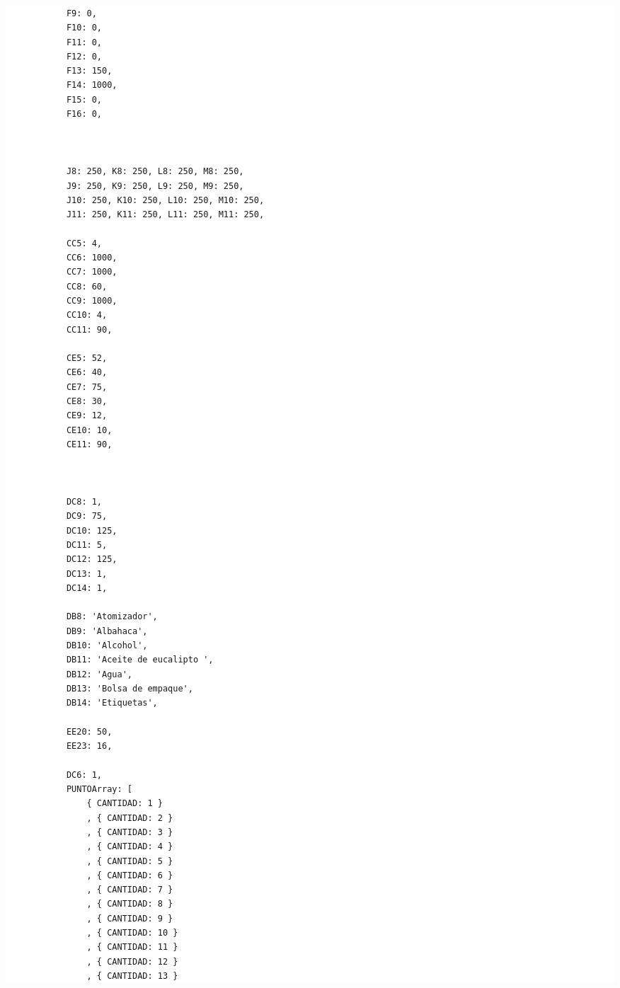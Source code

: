                 F9: 0,
                F10: 0,
                F11: 0,
                F12: 0,
                F13: 150,
                F14: 1000,
                F15: 0,
                F16: 0,



                J8: 250, K8: 250, L8: 250, M8: 250,
                J9: 250, K9: 250, L9: 250, M9: 250,
                J10: 250, K10: 250, L10: 250, M10: 250,
                J11: 250, K11: 250, L11: 250, M11: 250,

                CC5: 4,
                CC6: 1000,
                CC7: 1000,
                CC8: 60,
                CC9: 1000,
                CC10: 4,
                CC11: 90,

                CE5: 52,
                CE6: 40,
                CE7: 75,
                CE8: 30,
                CE9: 12,
                CE10: 10,
                CE11: 90,



                DC8: 1,
                DC9: 75,
                DC10: 125,
                DC11: 5,
                DC12: 125,
                DC13: 1,
                DC14: 1,

                DB8: 'Atomizador',
                DB9: 'Albahaca',
                DB10: 'Alcohol',
                DB11: 'Aceite de eucalipto ',
                DB12: 'Agua',
                DB13: 'Bolsa de empaque',
                DB14: 'Etiquetas',

                EE20: 50,
                EE23: 16,

                DC6: 1,
                PUNTOArray: [
                    { CANTIDAD: 1 }
                    , { CANTIDAD: 2 }
                    , { CANTIDAD: 3 }
                    , { CANTIDAD: 4 }
                    , { CANTIDAD: 5 }
                    , { CANTIDAD: 6 }
                    , { CANTIDAD: 7 }
                    , { CANTIDAD: 8 }
                    , { CANTIDAD: 9 }
                    , { CANTIDAD: 10 }
                    , { CANTIDAD: 11 }
                    , { CANTIDAD: 12 }
                    , { CANTIDAD: 13 }